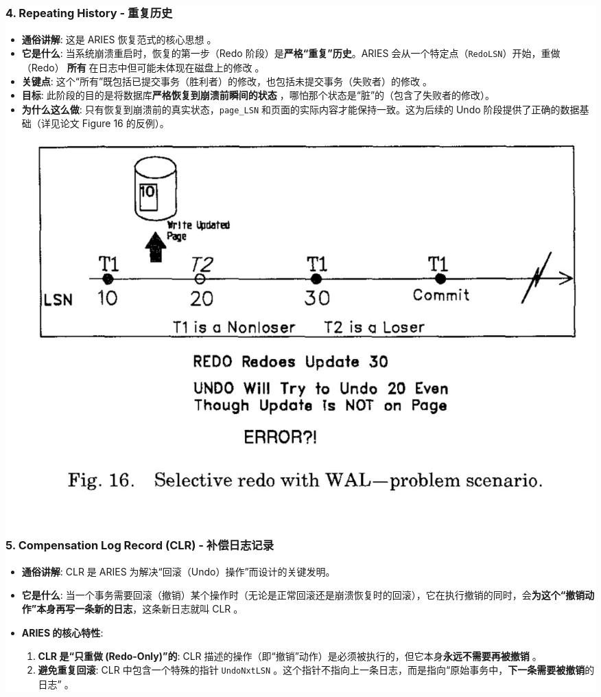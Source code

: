 ### 4\. Repeating History - 重复历史

  * **通俗讲解**: 这是 ARIES 恢复范式的核心思想 。
  * **它是什么**: 当系统崩溃重启时，恢复的第一步（Redo 阶段）是**严格“重复”历史**。ARIES 会从一个特定点（`RedoLSN`）开始，重做（Redo） **所有** 在日志中但可能未体现在磁盘上的修改 。
  * **关键点**: 这个“所有”既包括已提交事务（胜利者）的修改，也包括未提交事务（失败者）的修改 。
  * **目标**: 此阶段的目的是将数据库**严格恢复到崩溃前瞬间的状态** ，哪怕那个状态是“脏”的（包含了失败者的修改）。
  * **为什么这么做**: 只有恢复到崩溃前的真实状态，`page_LSN` 和页面的实际内容才能保持一致。这为后续的 Undo 阶段提供了正确的数据基础（详见论文 Figure 16 的反例）。  ![pic](20251031_04_pic_003.jpg)  

### 5\. Compensation Log Record (CLR) - 补偿日志记录

  * **通俗讲解**: CLR 是 ARIES 为解决“回滚（Undo）操作”而设计的关键发明。

  * **它是什么**: 当一个事务需要回滚（撤销）某个操作时（无论是正常回滚还是崩溃恢复时的回滚），它在执行撤销的同时，会**为这个“撤销动作”本身再写一条新的日志**，这条新日志就叫 CLR 。

  * **ARIES 的核心特性**:

    1.  **CLR 是“只重做 (Redo-Only)”的**: CLR 描述的操作（即“撤销”动作）是必须被执行的，但它本身**永远不需要再被撤销** 。
    2.  **避免重复回滚**: CLR 中包含一个特殊的指针 `UndoNxtLSN` 。这个指针不指向上一条日志，而是指向“原始事务中，**下一条需要被撤销**的日志” 。
